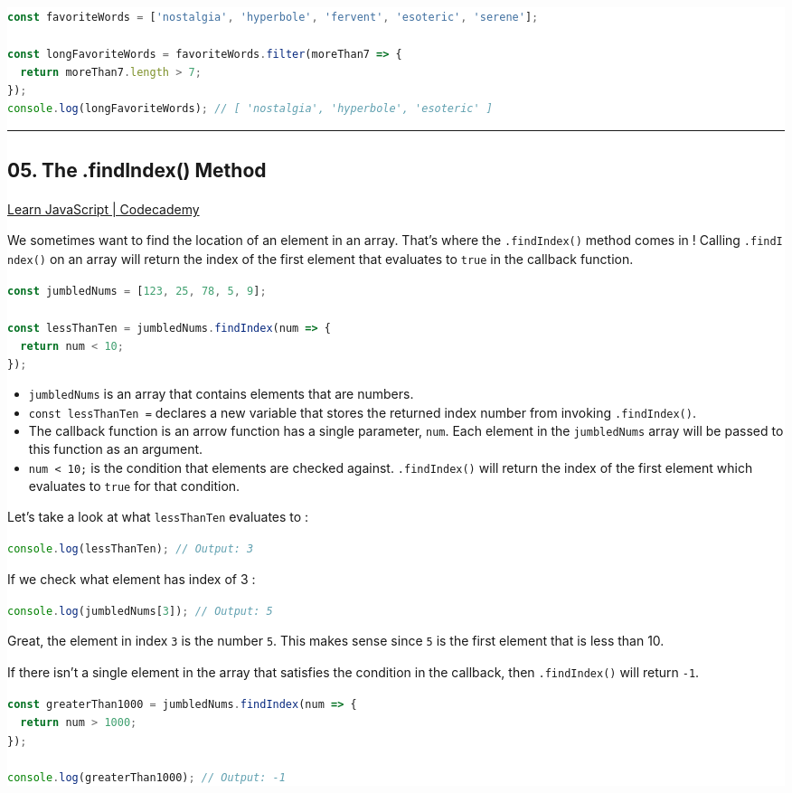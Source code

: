 ```js
const favoriteWords = ['nostalgia', 'hyperbole', 'fervent', 'esoteric', 'serene'];

const longFavoriteWords = favoriteWords.filter(moreThan7 => {
  return moreThan7.length > 7;
});
console.log(longFavoriteWords); // [ 'nostalgia', 'hyperbole', 'esoteric' ]
```

-----



## 05. The .findIndex() Method

[Learn JavaScript | Codecademy](https://www.codecademy.com/courses/introduction-to-javascript/lessons/javascript-iterators/exercises/find-index)

We sometimes want to find the location of an element in an array. That’s where the `.findIndex()` method comes in ! Calling `.findIndex()` on an array will return the index of the first element that evaluates to `true` in the callback function. 

```js
const jumbledNums = [123, 25, 78, 5, 9]; 

const lessThanTen = jumbledNums.findIndex(num => {
  return num < 10;
});
```

- `jumbledNums` is an array that contains elements that are numbers. 
- `const lessThanTen =` declares a new variable that stores the returned index number from invoking `.findIndex()`. 
- The callback function is an arrow function has a single parameter, `num`. Each element in the `jumbledNums` array will be passed to this function as an argument. 
- `num < 10;` is the condition that elements are checked against. `.findIndex()` will return the index of the first element which evaluates to `true` for that condition. 

Let’s take a look at what `lessThanTen` evaluates to : 

```js
console.log(lessThanTen); // Output: 3 
```

If we check what element has index of 3 : 

```js
console.log(jumbledNums[3]); // Output: 5
```

Great, the element in index `3` is the number `5`. This makes sense since `5` is the first element that is less than 10.

If there isn’t a single element in the array that satisfies the condition in the callback, then `.findIndex()` will return `-1`. 

```js
const greaterThan1000 = jumbledNums.findIndex(num => {
  return num > 1000;
});

console.log(greaterThan1000); // Output: -1
```
